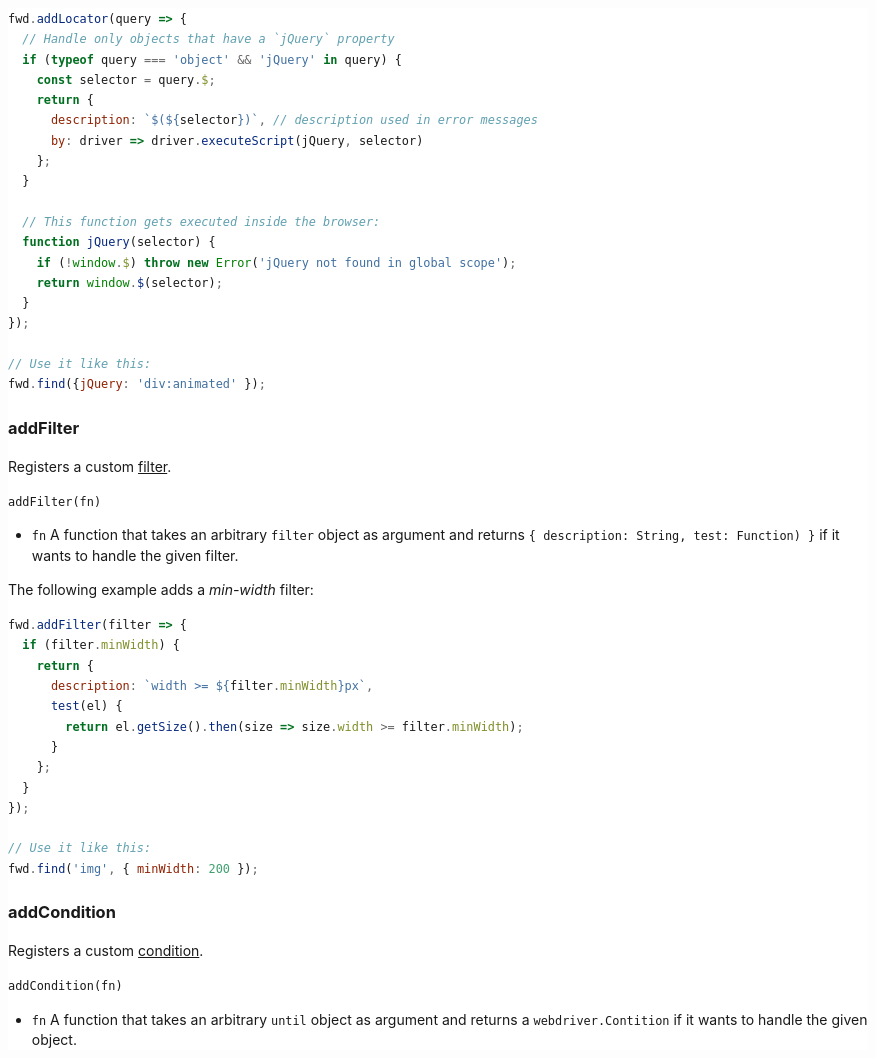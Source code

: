 ```js
fwd.addLocator(query => {
  // Handle only objects that have a `jQuery` property
  if (typeof query === 'object' && 'jQuery' in query) {
    const selector = query.$;
    return {
      description: `$(${selector})`, // description used in error messages
      by: driver => driver.executeScript(jQuery, selector)
    };
  }

  // This function gets executed inside the browser:
  function jQuery(selector) {
    if (!window.$) throw new Error('jQuery not found in global scope');
    return window.$(selector);
  }
});

// Use it like this:
fwd.find({jQuery: 'div:animated' });
```

### addFilter

Registers a custom [filter](#filter).

`addFilter(fn)`
  * `fn` A function that takes an arbitrary `filter` object as argument and returns
  `{ description: String, test: Function) }` if it wants to handle the given filter.

The following example adds a _min-width_ filter:

```js
fwd.addFilter(filter => {
  if (filter.minWidth) {
    return {
      description: `width >= ${filter.minWidth}px`,
      test(el) {
        return el.getSize().then(size => size.width >= filter.minWidth);
      }
    };
  }
});

// Use it like this:
fwd.find('img', { minWidth: 200 });
```

### addCondition

Registers a custom [condition](#conditions).

`addCondition(fn)`
  * `fn` A function that takes an arbitrary `until` object as argument and returns a `webdriver.Contition` if it wants to handle the given object.
